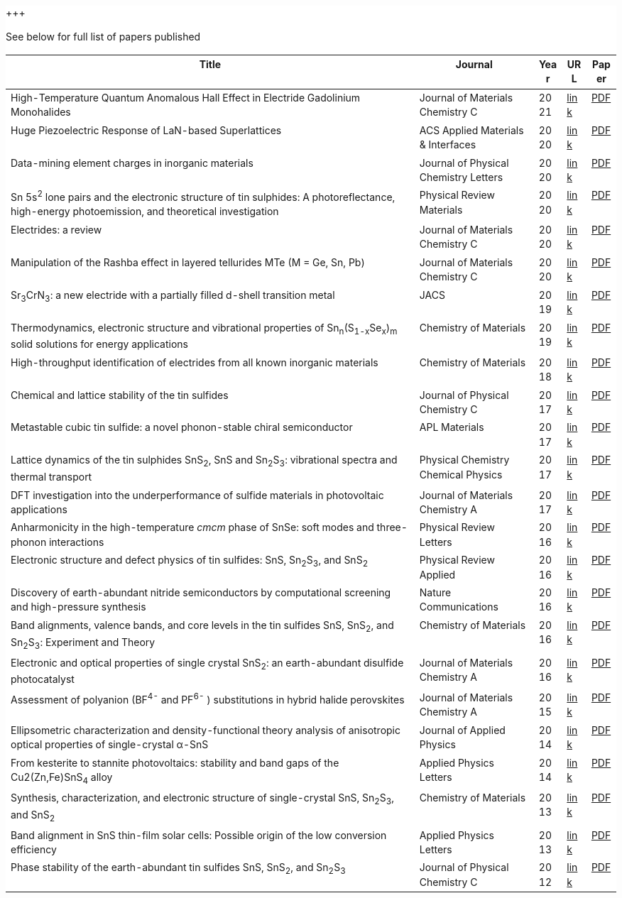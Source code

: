 +++

See below for full list of papers published

| Title         | Journal       | Year  | URL | Paper |
| ------------- |-------------  | ----- | ---- | --- |
| High-Temperature Quantum Anomalous Hall Effect in Electride Gadolinium Monohalides | Journal of Materials Chemistry C | 2021 | [link](https://pubs.rsc.org/en/content/articlelanding/2021/TC/D1TC01513C) | [PDF](/papers/high_temperature.pdf) |
| Huge Piezoelectric Response of LaN-based Superlattices | ACS Applied Materials & Interfaces | 2020 | [link](https://pubs.acs.org/doi/abs/10.1021/acsami.0c14969) | [PDF](/papers/huge.pdf) |
| Data-mining element charges in inorganic materials | Journal of Physical Chemistry Letters | 2020 | [link](https://pubs.acs.org/doi/abs/10.1021/acs.jpclett.0c02072) | [PDF](/papers/data_mining.pdf) |
| Sn 5s<sup>2</sup> lone pairs and the electronic structure of tin sulphides: A photoreflectance, high-energy photoemission, and theoretical investigation | Physical Review Materials | 2020 |[link](https://journals.aps.org/prmaterials/abstract/10.1103/PhysRevMaterials.4.074602) | [PDF](/papers/Sn5s2.pdf) |
| Electrides: a review | Journal of Materials Chemistry C | 2020 | [link](https://pubs.rsc.org/lv/content/articlehtml/2020/tc/d0tc01165g) | [PDF](/papers/electrides.pdf) |
| Manipulation of the Rashba effect in layered tellurides MTe (M = Ge, Sn, Pb) | Journal of Materials Chemistry C  | 2020 | [link](https://pubs.rsc.org/--/content/articlelanding/2020/tc/d0tc00003e/unauth#!divAbstract) | [PDF](/papers/manipulation.pdf) |
| Sr<sub>3</sub>CrN<sub>3</sub>: a new electride with a partially filled d-shell transition metal | JACS |  2019 | [link](https://pubs.acs.org/doi/10.1021/jacs.9b03472?hootPostID=93cad032de8db63dab28fb4ee10c777c) | [PDF](/papers/sr3crn3.pdf) |
| Thermodynamics, electronic structure and vibrational properties of Sn<sub>n</sub>(S<sub>1-x</sub>Se<sub>x</sub>)<sub>m</sub> solid solutions for energy applications | Chemistry of Materials |  2019 | [link](https://pubs.acs.org/doi/10.1021/acs.chemmater.9b00362) | [PDF](/papers/thermodynamics.pdf) |
| High-throughput identification of electrides from all known inorganic materials | Chemistry of Materials |  2018 |  [link](https://pubs.acs.org/doi/abs/10.1021/acs.chemmater.8b02526) | [PDF](/papers/high_throughput.pdf) |
| Chemical and lattice stability of the tin sulfides | Journal of Physical Chemistry C |  2017 |  [link](https://pubs.acs.org/doi/abs/10.1021/acs.jpcc.6b12581) | [PDF](/papers/chemical.pdf) |
| Metastable cubic tin sulfide: a novel phonon-stable chiral semiconductor | APL Materials |  2017 |  [link](https://aip.scitation.org/doi/abs/10.1063/1.4977868) | [PDF](/papers/metastable.pdf) |
| Lattice dynamics of the tin sulphides SnS<sub>2</sub>, SnS and Sn<sub>2</sub>S<sub>3</sub>: vibrational spectra and thermal transport | Physical Chemistry Chemical Physics |  2017 |  [link](https://pubs.rsc.org/en/content/articlehtml/2017/cp/c7cp01680h) | [PDF](/papers/lattice.pdf) |
| DFT investigation into the underperformance of sulfide materials in photovoltaic applications | Journal of Materials Chemistry A |  2017 |  [link](https://pubs.rsc.org/en/content/articlehtml/2016/ta/c7ta00673j) | [PDF](/papers/dft.pdf) |
| Anharmonicity in the high-temperature *cmcm* phase of SnSe: soft modes and three-phonon interactions | Physical Review Letters |  2016 |  [link](https://journals.aps.org/prl/abstract/10.1103/PhysRevLett.117.075502) | [PDF](/papers/anharmonicity.pdf) |
| Electronic structure and defect physics of tin sulfides: SnS, Sn<sub>2</sub>S<sub>3</sub>, and SnS<sub>2</sub> | Physical Review Applied |  2016 |  [link](https://journals.aps.org/prapplied/abstract/10.1103/PhysRevApplied.6.014009) | [PDF](/papers/electronic2.pdf) |
| Discovery of earth-abundant nitride semiconductors by computational screening and high-pressure synthesis | Nature Communications |  2016 |  [link](https://www.nature.com/articles/ncomms11962) | [PDF](/papers/discovery.pdf) |
| Band alignments, valence bands, and core levels in the tin sulfides SnS, SnS<sub>2</sub>, and Sn<sub>2</sub>S<sub>3</sub>: Experiment and Theory | Chemistry of Materials |  2016 |  [link](https://pubs.acs.org/doi/abs/10.1021/acs.chemmater.6b00397) | [PDF](/papers/band2.pdf) |
| Electronic and optical properties of single crystal SnS<sub>2</sub>: an earth-abundant disulfide photocatalyst | Journal of Materials Chemistry A |  2016 |  [link](https://pubs.rsc.org/en/content/articlehtml/2015/ta/c5ta08214e) | [PDF](/papers/electronic1.pdf) |
| Assessment of polyanion (BF<sup>4-</sup> and PF<sup>6-</sup> ) substitutions in hybrid halide perovskites | Journal of Materials Chemistry A |  2015 |  [link](https://pubs.rsc.org/en/content/articlehtml/2014/ta/c4ta05284f) | [PDF](/papers/assessment.pdf) |
| Ellipsometric characterization and density-functional theory analysis of anisotropic optical properties of single-crystal α-SnS | Journal of Applied Physics |  2014 |  [link](https://aip.scitation.org/doi/abs/10.1063/1.4886915) | [PDF](/papers/ellipsometric.pdf) |
| From kesterite to stannite photovoltaics: stability and band gaps of the Cu2(Zn,Fe)SnS<sub>4</sub> alloy | Applied Physics Letters |  2014 |  [link](https://aip.scitation.org/doi/abs/10.1063/1.4862030) | [PDF](/papers/from.pdf) |
| Synthesis, characterization, and electronic structure of single-crystal SnS, Sn<sub>2</sub>S<sub>3</sub>, and SnS<sub>2</sub> | Chemistry of Materials |  2013 |  [link](https://pubs.acs.org/doi/abs/10.1021/cm403046m)     | [PDF](/papers/synthesis.pdf) |
| Band alignment in SnS thin-film solar cells: Possible origin of the low conversion efficiency | Applied Physics Letters |  2013 |  [link](https://aip.scitation.org/doi/abs/10.1063/1.4801313)     | [PDF](/papers/band1.pdf) |
| Phase stability of the earth-abundant tin sulfides SnS, SnS<sub>2</sub>, and Sn<sub>2</sub>S<sub>3</sub> | Journal of Physical Chemistry C | 2012 | [link](https://pubs.acs.org/doi/abs/10.1021/jp309154s)  | [PDF](/papers/phase.pdf) |